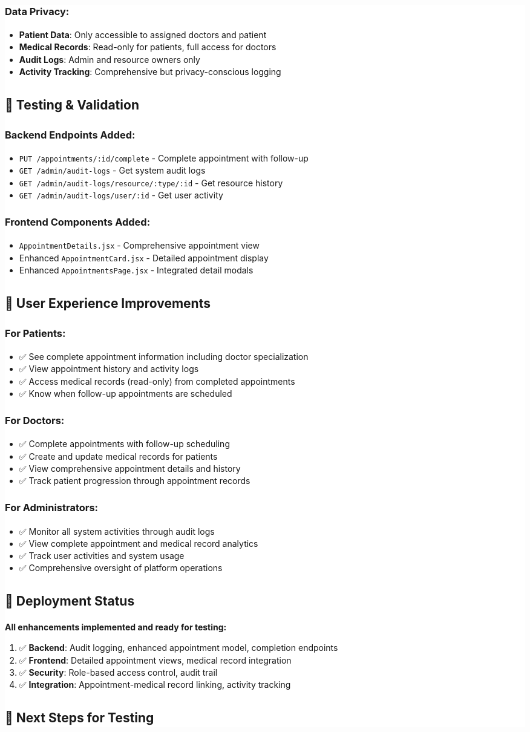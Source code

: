 ### **Data Privacy:**
- **Patient Data**: Only accessible to assigned doctors and patient
- **Medical Records**: Read-only for patients, full access for doctors
- **Audit Logs**: Admin and resource owners only
- **Activity Tracking**: Comprehensive but privacy-conscious logging

## 🧪 Testing & Validation

### **Backend Endpoints Added:**
- `PUT /appointments/:id/complete` - Complete appointment with follow-up
- `GET /admin/audit-logs` - Get system audit logs
- `GET /admin/audit-logs/resource/:type/:id` - Get resource history
- `GET /admin/audit-logs/user/:id` - Get user activity

### **Frontend Components Added:**
- `AppointmentDetails.jsx` - Comprehensive appointment view
- Enhanced `AppointmentCard.jsx` - Detailed appointment display
- Enhanced `AppointmentsPage.jsx` - Integrated detail modals

## 🎯 User Experience Improvements

### **For Patients:**
- ✅ See complete appointment information including doctor specialization
- ✅ View appointment history and activity logs
- ✅ Access medical records (read-only) from completed appointments
- ✅ Know when follow-up appointments are scheduled

### **For Doctors:**
- ✅ Complete appointments with follow-up scheduling
- ✅ Create and update medical records for patients
- ✅ View comprehensive appointment details and history
- ✅ Track patient progression through appointment records

### **For Administrators:**
- ✅ Monitor all system activities through audit logs
- ✅ View complete appointment and medical record analytics
- ✅ Track user activities and system usage
- ✅ Comprehensive oversight of platform operations

## 🚀 Deployment Status

**All enhancements implemented and ready for testing:**

1. ✅ **Backend**: Audit logging, enhanced appointment model, completion endpoints
2. ✅ **Frontend**: Detailed appointment views, medical record integration
3. ✅ **Security**: Role-based access control, audit trail
4. ✅ **Integration**: Appointment-medical record linking, activity tracking

## 🔄 Next Steps for Testing
